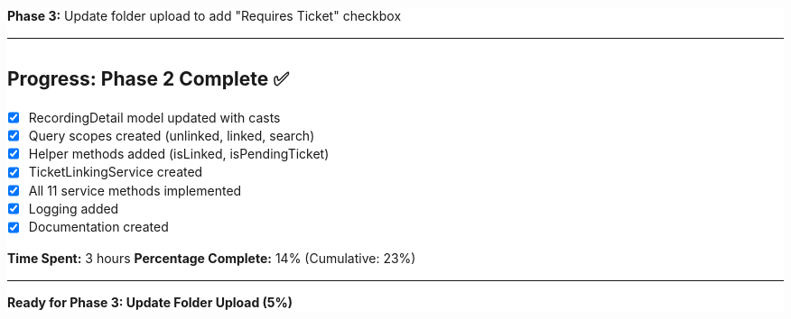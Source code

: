 **Phase 3:** Update folder upload to add "Requires Ticket" checkbox

---

## Progress: Phase 2 Complete ✅

- [x] RecordingDetail model updated with casts
- [x] Query scopes created (unlinked, linked, search)
- [x] Helper methods added (isLinked, isPendingTicket)
- [x] TicketLinkingService created
- [x] All 11 service methods implemented
- [x] Logging added
- [x] Documentation created

**Time Spent:** 3 hours
**Percentage Complete:** 14% (Cumulative: 23%)

---

**Ready for Phase 3: Update Folder Upload (5%)**
